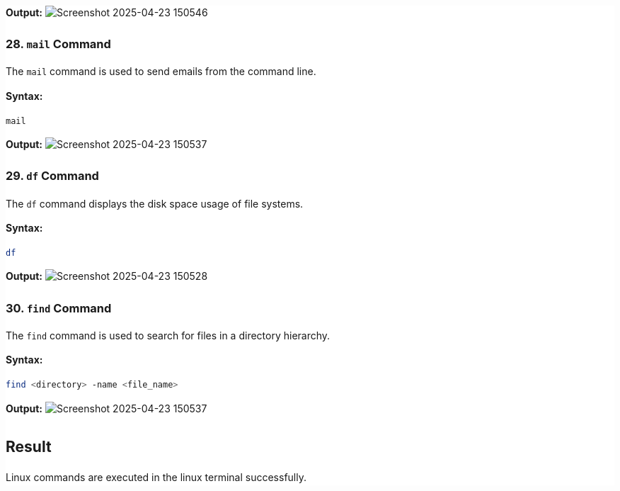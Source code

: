 **Output:**
![Screenshot 2025-04-23 150546](https://github.com/user-attachments/assets/6b91b139-016d-432b-9569-e6da3fa54a1f)

### 28. `mail` Command

The `mail` command is used to send emails from the command line.

**Syntax:**
```bash
mail
```

**Output:**
![Screenshot 2025-04-23 150537](https://github.com/user-attachments/assets/f9d95cb8-1820-459d-9183-7e88329d186f)

### 29. `df` Command

The `df` command displays the disk space usage of file systems.

**Syntax:**
```bash
df
```

**Output:**
![Screenshot 2025-04-23 150528](https://github.com/user-attachments/assets/ed2f3608-bc08-413b-825e-8cd5180306c2)


### 30. `find` Command

The `find` command is used to search for files in a directory hierarchy.

**Syntax:**
```bash
find <directory> -name <file_name>
```

**Output:**
![Screenshot 2025-04-23 150537](https://github.com/user-attachments/assets/25f05f8a-8020-4e49-a923-cbd23f0377d8)

## Result
Linux commands are executed in the linux terminal successfully.
